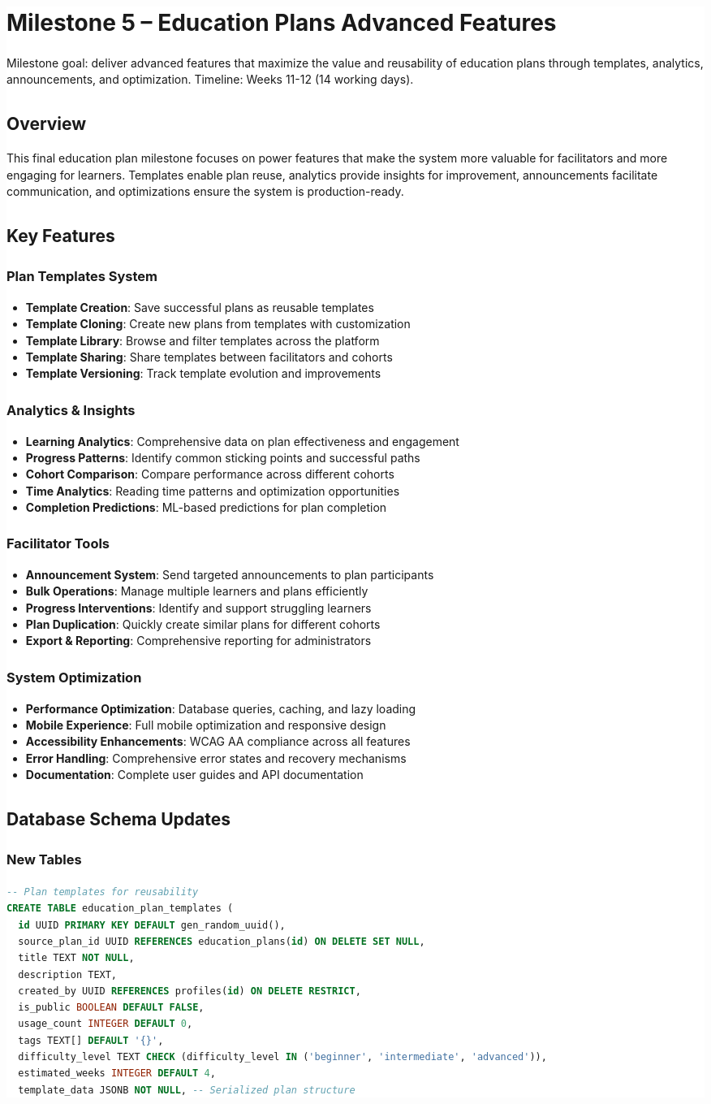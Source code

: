 # Milestone 5 – Education Plans Advanced Features

Milestone goal: deliver advanced features that maximize the value and reusability of education plans through templates, analytics, announcements, and optimization. Timeline: Weeks 11-12 (14 working days).

## Overview

This final education plan milestone focuses on power features that make the system more valuable for facilitators and more engaging for learners. Templates enable plan reuse, analytics provide insights for improvement, announcements facilitate communication, and optimizations ensure the system is production-ready.

## Key Features

### Plan Templates System
- **Template Creation**: Save successful plans as reusable templates
- **Template Cloning**: Create new plans from templates with customization
- **Template Library**: Browse and filter templates across the platform
- **Template Sharing**: Share templates between facilitators and cohorts
- **Template Versioning**: Track template evolution and improvements

### Analytics & Insights
- **Learning Analytics**: Comprehensive data on plan effectiveness and engagement
- **Progress Patterns**: Identify common sticking points and successful paths
- **Cohort Comparison**: Compare performance across different cohorts
- **Time Analytics**: Reading time patterns and optimization opportunities
- **Completion Predictions**: ML-based predictions for plan completion

### Facilitator Tools
- **Announcement System**: Send targeted announcements to plan participants
- **Bulk Operations**: Manage multiple learners and plans efficiently
- **Progress Interventions**: Identify and support struggling learners
- **Plan Duplication**: Quickly create similar plans for different cohorts
- **Export & Reporting**: Comprehensive reporting for administrators

### System Optimization
- **Performance Optimization**: Database queries, caching, and lazy loading
- **Mobile Experience**: Full mobile optimization and responsive design
- **Accessibility Enhancements**: WCAG AA compliance across all features
- **Error Handling**: Comprehensive error states and recovery mechanisms
- **Documentation**: Complete user guides and API documentation

## Database Schema Updates

### New Tables
```sql
-- Plan templates for reusability
CREATE TABLE education_plan_templates (
  id UUID PRIMARY KEY DEFAULT gen_random_uuid(),
  source_plan_id UUID REFERENCES education_plans(id) ON DELETE SET NULL,
  title TEXT NOT NULL,
  description TEXT,
  created_by UUID REFERENCES profiles(id) ON DELETE RESTRICT,
  is_public BOOLEAN DEFAULT FALSE,
  usage_count INTEGER DEFAULT 0,
  tags TEXT[] DEFAULT '{}',
  difficulty_level TEXT CHECK (difficulty_level IN ('beginner', 'intermediate', 'advanced')),
  estimated_weeks INTEGER DEFAULT 4,
  template_data JSONB NOT NULL, -- Serialized plan structure
```